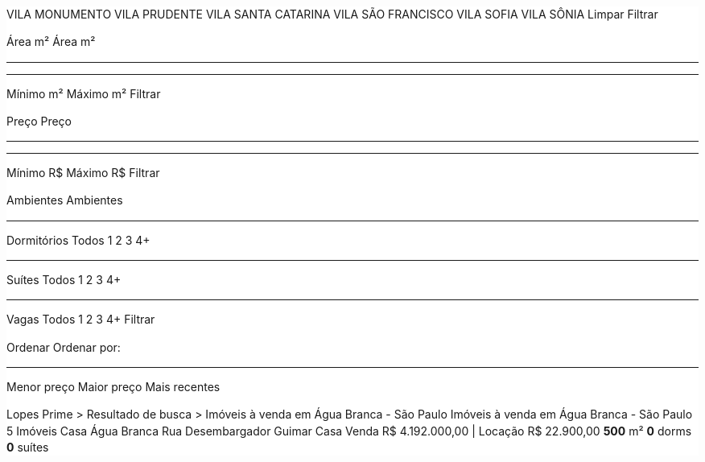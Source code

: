 VILA MONUMENTO 
VILA PRUDENTE 
VILA SANTA CATARINA 
VILA SÃO FRANCISCO 
VILA SOFIA 
VILA SÔNIA 
Limpar
Filtrar


Área m² 
Área m²
* * *
* * *
Mínimo
m²
Máximo
m²
Filtrar


Preço 
Preço
* * *
* * *
Mínimo
R$
Máximo
R$
Filtrar


Ambientes 
Ambientes
* * *
Dormitórios
Todos 1 2 3 4+
* * *
Suítes
Todos 1 2 3 4+
* * *
Vagas
Todos 1 2 3 4+
Filtrar


Ordenar
Ordenar por:
* * *
Menor preço
Maior preço
Mais recentes


Lopes Prime  > Resultado de busca  > Imóveis à venda em Água Branca - São Paulo 
Imóveis à venda em Água Branca - São Paulo
5 Imóveis
Casa 
Água Branca 
Rua Desembargador Guimar
Casa
Venda R$ 4.192.000,00
|
Locação R$ 22.900,00
**500** m² 
**0** dorms 
**0** suítes 